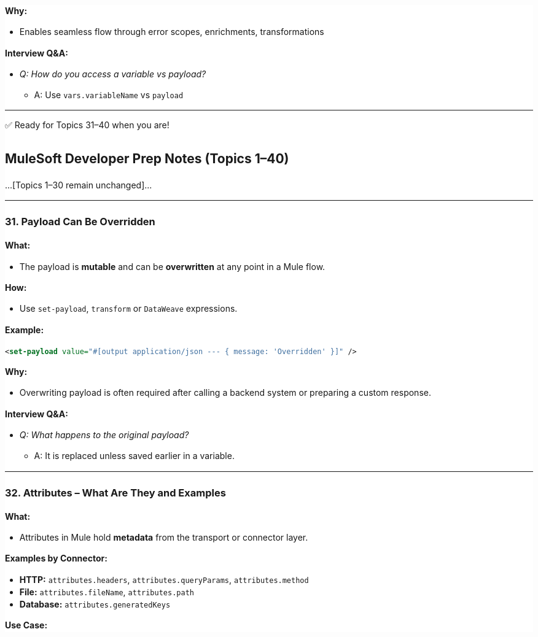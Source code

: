 **Why:**

* Enables seamless flow through error scopes, enrichments, transformations

**Interview Q\&A:**

* *Q: How do you access a variable vs payload?*

  * A: Use `vars.variableName` vs `payload`

---

✅ Ready for Topics 31–40 when you are!
## MuleSoft Developer Prep Notes (Topics 1–40)

...\[Topics 1–30 remain unchanged]...

---

### 31. Payload Can Be Overridden

**What:**

* The payload is **mutable** and can be **overwritten** at any point in a Mule flow.

**How:**

* Use `set-payload`, `transform` or `DataWeave` expressions.

**Example:**

```xml
<set-payload value="#[output application/json --- { message: 'Overridden' }]" />
```

**Why:**

* Overwriting payload is often required after calling a backend system or preparing a custom response.

**Interview Q\&A:**

* *Q: What happens to the original payload?*

  * A: It is replaced unless saved earlier in a variable.

---

### 32. Attributes – What Are They and Examples

**What:**

* Attributes in Mule hold **metadata** from the transport or connector layer.

**Examples by Connector:**

* **HTTP:** `attributes.headers`, `attributes.queryParams`, `attributes.method`
* **File:** `attributes.fileName`, `attributes.path`
* **Database:** `attributes.generatedKeys`

**Use Case:**
